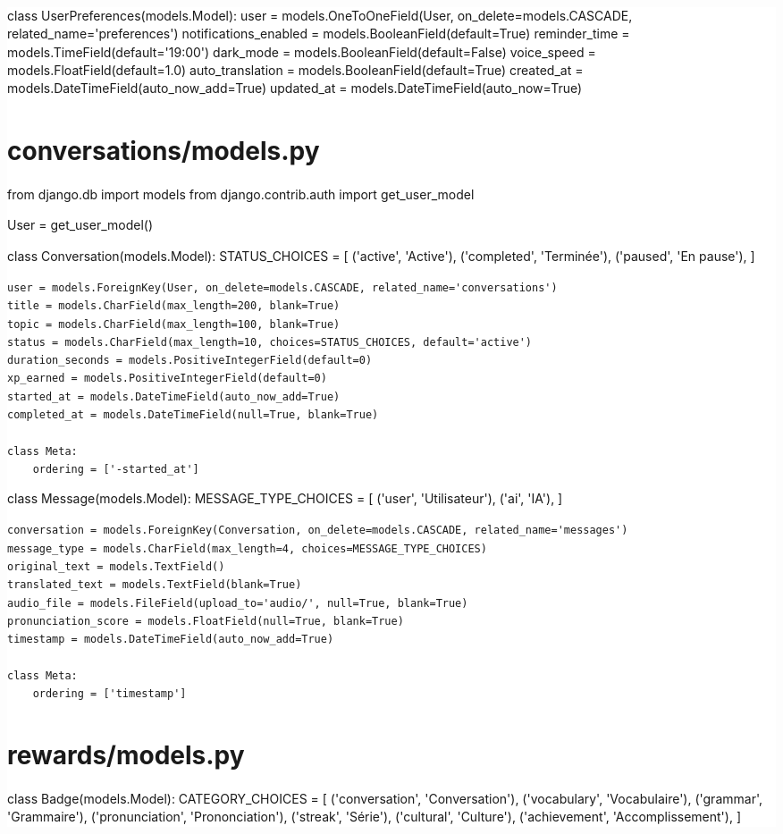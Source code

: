 class UserPreferences(models.Model):
    user = models.OneToOneField(User, on_delete=models.CASCADE, related_name='preferences')
    notifications_enabled = models.BooleanField(default=True)
    reminder_time = models.TimeField(default='19:00')
    dark_mode = models.BooleanField(default=False)
    voice_speed = models.FloatField(default=1.0)
    auto_translation = models.BooleanField(default=True)
    created_at = models.DateTimeField(auto_now_add=True)
    updated_at = models.DateTimeField(auto_now=True)

# conversations/models.py
from django.db import models
from django.contrib.auth import get_user_model

User = get_user_model()

class Conversation(models.Model):
    STATUS_CHOICES = [
        ('active', 'Active'),
        ('completed', 'Terminée'),
        ('paused', 'En pause'),
    ]
    
    user = models.ForeignKey(User, on_delete=models.CASCADE, related_name='conversations')
    title = models.CharField(max_length=200, blank=True)
    topic = models.CharField(max_length=100, blank=True)
    status = models.CharField(max_length=10, choices=STATUS_CHOICES, default='active')
    duration_seconds = models.PositiveIntegerField(default=0)
    xp_earned = models.PositiveIntegerField(default=0)
    started_at = models.DateTimeField(auto_now_add=True)
    completed_at = models.DateTimeField(null=True, blank=True)
    
    class Meta:
        ordering = ['-started_at']

class Message(models.Model):
    MESSAGE_TYPE_CHOICES = [
        ('user', 'Utilisateur'),
        ('ai', 'IA'),
    ]
    
    conversation = models.ForeignKey(Conversation, on_delete=models.CASCADE, related_name='messages')
    message_type = models.CharField(max_length=4, choices=MESSAGE_TYPE_CHOICES)
    original_text = models.TextField()
    translated_text = models.TextField(blank=True)
    audio_file = models.FileField(upload_to='audio/', null=True, blank=True)
    pronunciation_score = models.FloatField(null=True, blank=True)
    timestamp = models.DateTimeField(auto_now_add=True)
    
    class Meta:
        ordering = ['timestamp']

# rewards/models.py
class Badge(models.Model):
    CATEGORY_CHOICES = [
        ('conversation', 'Conversation'),
        ('vocabulary', 'Vocabulaire'),
        ('grammar', 'Grammaire'),
        ('pronunciation', 'Prononciation'),
        ('streak', 'Série'),
        ('cultural', 'Culture'),
        ('achievement', 'Accomplissement'),
    ]
    